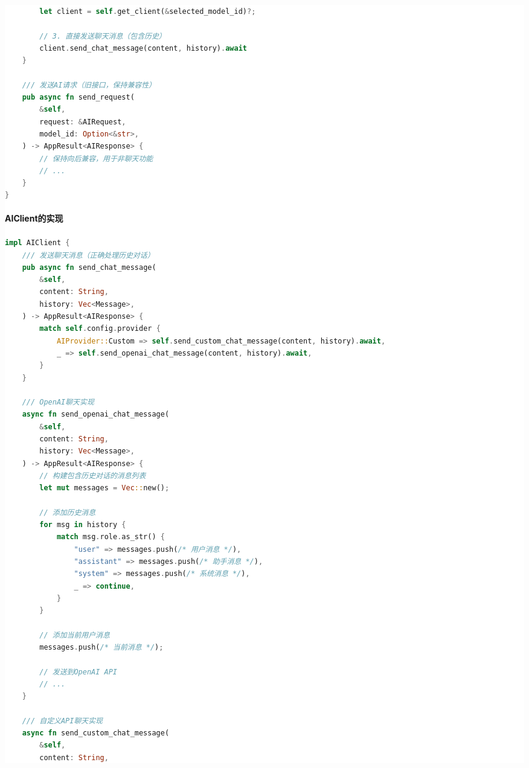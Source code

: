 ```rust
        let client = self.get_client(&selected_model_id)?;

        // 3. 直接发送聊天消息（包含历史）
        client.send_chat_message(content, history).await
    }

    /// 发送AI请求（旧接口，保持兼容性）
    pub async fn send_request(
        &self,
        request: &AIRequest,
        model_id: Option<&str>,
    ) -> AppResult<AIResponse> {
        // 保持向后兼容，用于非聊天功能
        // ...
    }
}
```

#### AIClient的实现

```rust
impl AIClient {
    /// 发送聊天消息（正确处理历史对话）
    pub async fn send_chat_message(
        &self,
        content: String,
        history: Vec<Message>,
    ) -> AppResult<AIResponse> {
        match self.config.provider {
            AIProvider::Custom => self.send_custom_chat_message(content, history).await,
            _ => self.send_openai_chat_message(content, history).await,
        }
    }

    /// OpenAI聊天实现
    async fn send_openai_chat_message(
        &self,
        content: String,
        history: Vec<Message>,
    ) -> AppResult<AIResponse> {
        // 构建包含历史对话的消息列表
        let mut messages = Vec::new();

        // 添加历史消息
        for msg in history {
            match msg.role.as_str() {
                "user" => messages.push(/* 用户消息 */),
                "assistant" => messages.push(/* 助手消息 */),
                "system" => messages.push(/* 系统消息 */),
                _ => continue,
            }
        }

        // 添加当前用户消息
        messages.push(/* 当前消息 */);

        // 发送到OpenAI API
        // ...
    }

    /// 自定义API聊天实现
    async fn send_custom_chat_message(
        &self,
        content: String,
```